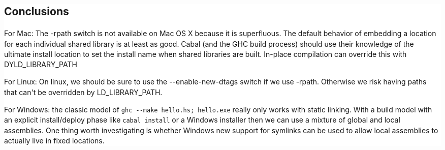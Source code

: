 ## Conclusions


For Mac: The -rpath switch is not available on Mac OS X because it is superfluous.  The default behavior of embedding a location for each individual shared library is at least as good.  Cabal (and the GHC build process) should use their knowledge of the ultimate install location to set the install name when shared libraries are built.  In-place compilation can override this with DYLD_LIBRARY_PATH


For Linux: On linux, we should be sure to use the --enable-new-dtags switch if we use -rpath.  Otherwise we risk having paths that can't be overridden by LD_LIBRARY_PATH.


For Windows: the classic model of `ghc --make hello.hs; hello.exe` really only works with static linking. With a build model with an explicit install/deploy phase like `cabal install` or a Windows installer then we can use a mixture of global and local assemblies. One thing worth investigating is whether Windows new support for symlinks can be used to allow local assemblies to actually live in fixed locations.
